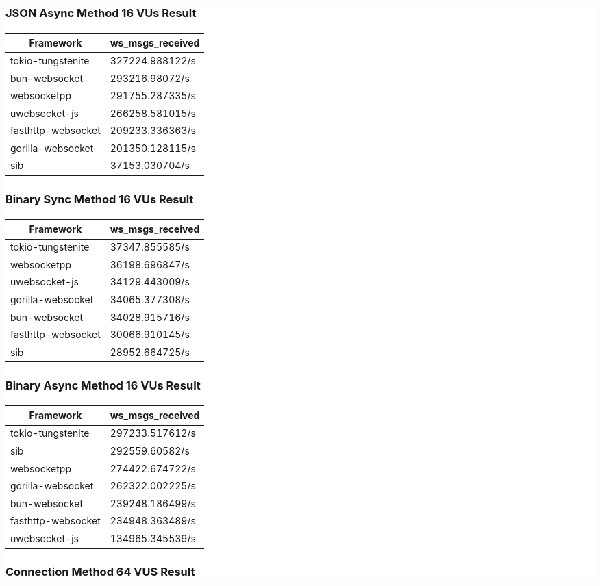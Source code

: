 ### JSON Async Method 16 VUs Result

| Framework          | ws_msgs_received |
| ------------------ | ---------------- |
| tokio-tungstenite  | 327224.988122/s  |
| bun-websocket      | 293216.98072/s   |
| websocketpp        | 291755.287335/s  |
| uwebsocket-js      | 266258.581015/s  |
| fasthttp-websocket | 209233.336363/s  |
| gorilla-websocket  | 201350.128115/s  |
| sib                | 37153.030704/s   |

### Binary Sync Method 16 VUs Result

| Framework          | ws_msgs_received |
| ------------------ | ---------------- |
| tokio-tungstenite  | 37347.855585/s   |
| websocketpp        | 36198.696847/s   |
| uwebsocket-js      | 34129.443009/s   |
| gorilla-websocket  | 34065.377308/s   |
| bun-websocket      | 34028.915716/s   |
| fasthttp-websocket | 30066.910145/s   |
| sib                | 28952.664725/s   |

### Binary Async Method 16 VUs Result

| Framework          | ws_msgs_received |
| ------------------ | ---------------- |
| tokio-tungstenite  | 297233.517612/s  |
| sib                | 292559.60582/s   |
| websocketpp        | 274422.674722/s  |
| gorilla-websocket  | 262322.002225/s  |
| bun-websocket      | 239248.186499/s  |
| fasthttp-websocket | 234948.363489/s  |
| uwebsocket-js      | 134965.345539/s  |

### Connection Method 64 VUS Result
